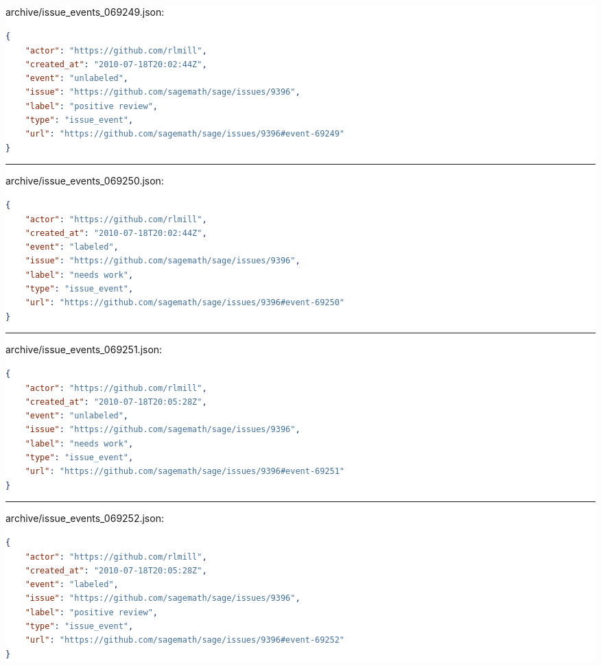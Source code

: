 archive/issue_events_069249.json:
```json
{
    "actor": "https://github.com/rlmill",
    "created_at": "2010-07-18T20:02:44Z",
    "event": "unlabeled",
    "issue": "https://github.com/sagemath/sage/issues/9396",
    "label": "positive review",
    "type": "issue_event",
    "url": "https://github.com/sagemath/sage/issues/9396#event-69249"
}
```



---

archive/issue_events_069250.json:
```json
{
    "actor": "https://github.com/rlmill",
    "created_at": "2010-07-18T20:02:44Z",
    "event": "labeled",
    "issue": "https://github.com/sagemath/sage/issues/9396",
    "label": "needs work",
    "type": "issue_event",
    "url": "https://github.com/sagemath/sage/issues/9396#event-69250"
}
```



---

archive/issue_events_069251.json:
```json
{
    "actor": "https://github.com/rlmill",
    "created_at": "2010-07-18T20:05:28Z",
    "event": "unlabeled",
    "issue": "https://github.com/sagemath/sage/issues/9396",
    "label": "needs work",
    "type": "issue_event",
    "url": "https://github.com/sagemath/sage/issues/9396#event-69251"
}
```



---

archive/issue_events_069252.json:
```json
{
    "actor": "https://github.com/rlmill",
    "created_at": "2010-07-18T20:05:28Z",
    "event": "labeled",
    "issue": "https://github.com/sagemath/sage/issues/9396",
    "label": "positive review",
    "type": "issue_event",
    "url": "https://github.com/sagemath/sage/issues/9396#event-69252"
}
```
